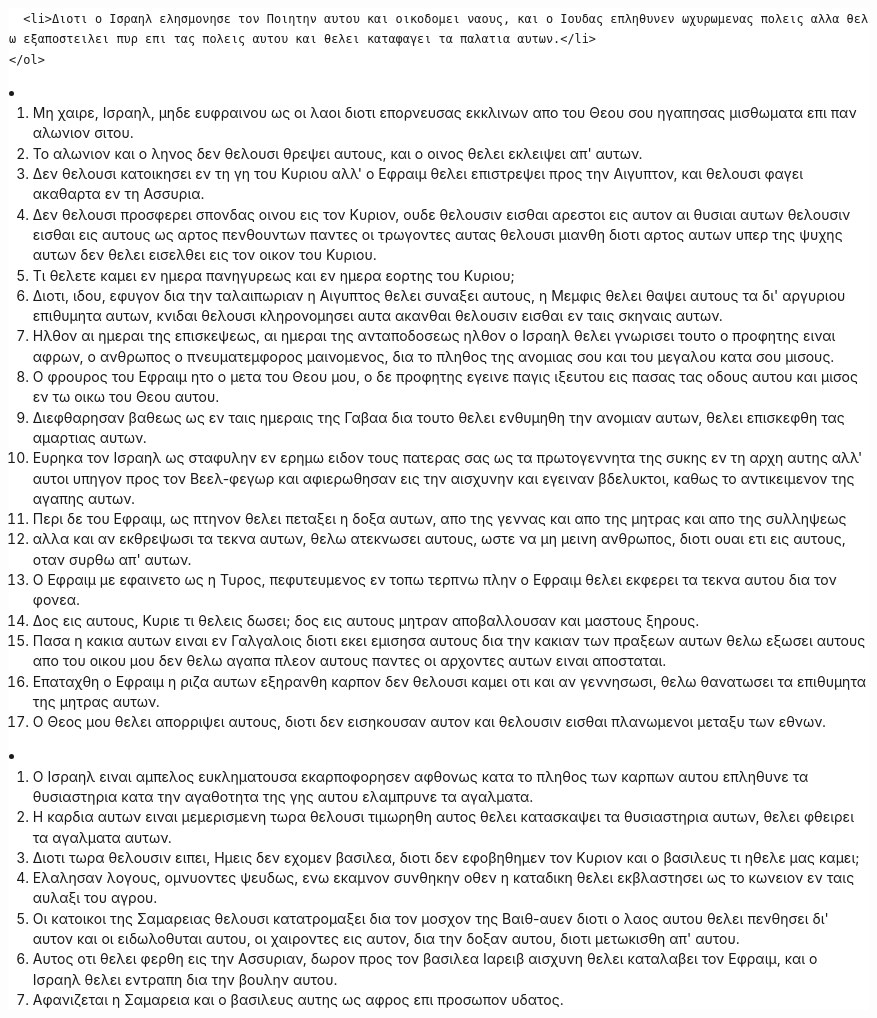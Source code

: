       <li>Διοτι ο Ισραηλ ελησμονησε τον Ποιητην αυτου και οικοδομει ναους, και ο Ιουδας επληθυνεν ωχυρωμενας πολεις αλλα θελω εξαποστειλει πυρ επι τας πολεις αυτου και θελει καταφαγει τα παλατια αυτων.</li>
    </ol>
  </li>
  <li>
    <ol>
      <li>Μη χαιρε, Ισραηλ, μηδε ευφραινου ως οι λαοι διοτι επορνευσας εκκλινων απο του Θεου σου ηγαπησας μισθωματα επι παν αλωνιον σιτου.</li>
      <li>Το αλωνιον και ο ληνος δεν θελουσι θρεψει αυτους, και ο οινος θελει εκλειψει απ' αυτων.</li>
      <li>Δεν θελουσι κατοικησει εν τη γη του Κυριου αλλ' ο Εφραιμ θελει επιστρεψει προς την Αιγυπτον, και θελουσι φαγει ακαθαρτα εν τη Ασσυρια.</li>
      <li>Δεν θελουσι προσφερει σπονδας οινου εις τον Κυριον, ουδε θελουσιν εισθαι αρεστοι εις αυτον αι θυσιαι αυτων θελουσιν εισθαι εις αυτους ως αρτος πενθουντων παντες οι τρωγοντες αυτας θελουσι μιανθη διοτι αρτος αυτων υπερ της ψυχης αυτων δεν θελει εισελθει εις τον οικον του Κυριου.</li>
      <li>Τι θελετε καμει εν ημερα πανηγυρεως και εν ημερα εορτης του Κυριου;</li>
      <li>Διοτι, ιδου, εφυγον δια την ταλαιπωριαν η Αιγυπτος θελει συναξει αυτους, η Μεμφις θελει θαψει αυτους τα δι' αργυριου επιθυμητα αυτων, κνιδαι θελουσι κληρονομησει αυτα ακανθαι θελουσιν εισθαι εν ταις σκηναις αυτων.</li>
      <li>Ηλθον αι ημεραι της επισκεψεως, αι ημεραι της ανταποδοσεως ηλθον ο Ισραηλ θελει γνωρισει τουτο ο προφητης ειναι αφρων, ο ανθρωπος ο πνευματεμφορος μαινομενος, δια το πληθος της ανομιας σου και του μεγαλου κατα σου μισους.</li>
      <li>Ο φρουρος του Εφραιμ ητο ο μετα του Θεου μου, ο δε προφητης εγεινε παγις ιξευτου εις πασας τας οδους αυτου και μισος εν τω οικω του Θεου αυτου.</li>
      <li>Διεφθαρησαν βαθεως ως εν ταις ημεραις της Γαβαα δια τουτο θελει ενθυμηθη την ανομιαν αυτων, θελει επισκεφθη τας αμαρτιας αυτων.</li>
      <li>Ευρηκα τον Ισραηλ ως σταφυλην εν ερημω ειδον τους πατερας σας ως τα πρωτογεννητα της συκης εν τη αρχη αυτης αλλ' αυτοι υπηγον προς τον Βεελ-φεγωρ και αφιερωθησαν εις την αισχυνην και εγειναν βδελυκτοι, καθως το αντικειμενον της αγαπης αυτων.</li>
      <li>Περι δε του Εφραιμ, ως πτηνον θελει πεταξει η δοξα αυτων, απο της γεννας και απο της μητρας και απο της συλληψεως</li>
      <li>αλλα και αν εκθρεψωσι τα τεκνα αυτων, θελω ατεκνωσει αυτους, ωστε να μη μεινη ανθρωπος, διοτι ουαι ετι εις αυτους, οταν συρθω απ' αυτων.</li>
      <li>Ο Εφραιμ με εφαινετο ως η Τυρος, πεφυτευμενος εν τοπω τερπνω πλην ο Εφραιμ θελει εκφερει τα τεκνα αυτου δια τον φονεα.</li>
      <li>Δος εις αυτους, Κυριε τι θελεις δωσει; δος εις αυτους μητραν αποβαλλουσαν και μαστους ξηρους.</li>
      <li>Πασα η κακια αυτων ειναι εν Γαλγαλοις διοτι εκει εμισησα αυτους δια την κακιαν των πραξεων αυτων θελω εξωσει αυτους απο του οικου μου δεν θελω αγαπα πλεον αυτους παντες οι αρχοντες αυτων ειναι αποσταται.</li>
      <li>Επαταχθη ο Εφραιμ η ριζα αυτων εξηρανθη καρπον δεν θελουσι καμει οτι και αν γεννησωσι, θελω θανατωσει τα επιθυμητα της μητρας αυτων.</li>
      <li>Ο Θεος μου θελει απορριψει αυτους, διοτι δεν εισηκουσαν αυτον και θελουσιν εισθαι πλανωμενοι μεταξυ των εθνων.</li>
    </ol>
  </li>
  <li>
    <ol>
      <li>Ο Ισραηλ ειναι αμπελος ευκληματουσα εκαρποφορησεν αφθονως κατα το πληθος των καρπων αυτου επληθυνε τα θυσιαστηρια κατα την αγαθοτητα της γης αυτου ελαμπρυνε τα αγαλματα.</li>
      <li>Η καρδια αυτων ειναι μεμερισμενη τωρα θελουσι τιμωρηθη αυτος θελει κατασκαψει τα θυσιαστηρια αυτων, θελει φθειρει τα αγαλματα αυτων.</li>
      <li>Διοτι τωρα θελουσιν ειπει, Ημεις δεν εχομεν βασιλεα, διοτι δεν εφοβηθημεν τον Κυριον και ο βασιλευς τι ηθελε μας καμει;</li>
      <li>Ελαλησαν λογους, ομνυοντες ψευδως, ενω εκαμνον συνθηκην οθεν η καταδικη θελει εκβλαστησει ως το κωνειον εν ταις αυλαξι του αγρου.</li>
      <li>Οι κατοικοι της Σαμαρειας θελουσι κατατρομαξει δια τον μοσχον της Βαιθ-αυεν διοτι ο λαος αυτου θελει πενθησει δι' αυτον και οι ειδωλοθυται αυτου, οι χαιροντες εις αυτον, δια την δοξαν αυτου, διοτι μετωκισθη απ' αυτου.</li>
      <li>Αυτος οτι θελει φερθη εις την Ασσυριαν, δωρον προς τον βασιλεα Ιαρειβ αισχυνη θελει καταλαβει τον Εφραιμ, και ο Ισραηλ θελει εντραπη δια την βουλην αυτου.</li>
      <li>Αφανιζεται η Σαμαρεια και ο βασιλευς αυτης ως αφρος επι προσωπον υδατος.</li>